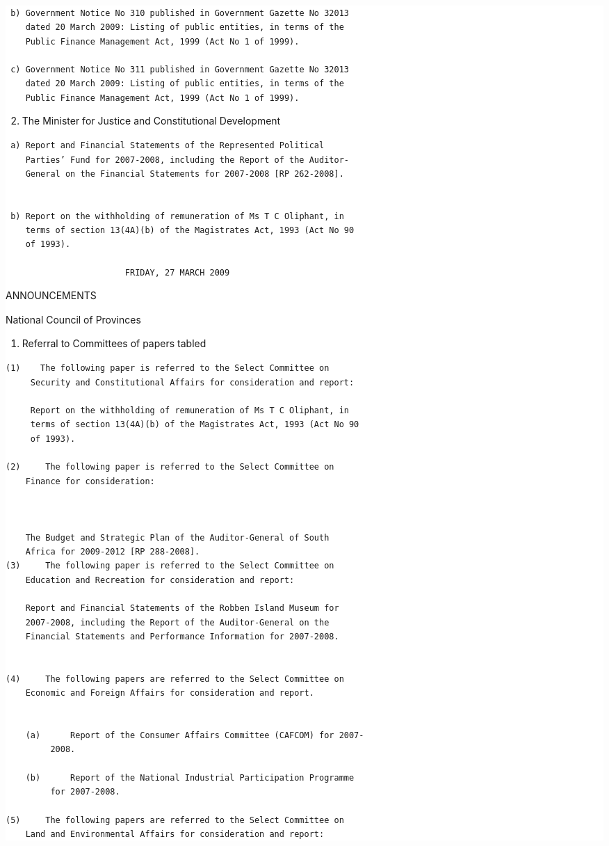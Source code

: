      b) Government Notice No 310 published in Government Gazette No 32013
        dated 20 March 2009: Listing of public entities, in terms of the
        Public Finance Management Act, 1999 (Act No 1 of 1999).

     c) Government Notice No 311 published in Government Gazette No 32013
        dated 20 March 2009: Listing of public entities, in terms of the
        Public Finance Management Act, 1999 (Act No 1 of 1999).

2.    The Minister for Justice and Constitutional Development

     a) Report and Financial Statements of the Represented Political
        Parties’ Fund for 2007-2008, including the Report of the Auditor-
        General on the Financial Statements for 2007-2008 [RP 262-2008].


     b) Report on the withholding of remuneration of Ms T C Oliphant, in
        terms of section 13(4A)(b) of the Magistrates Act, 1993 (Act No 90
        of 1993).

                            FRIDAY, 27 MARCH 2009

ANNOUNCEMENTS

National Council of Provinces

1.    Referral to Committees of papers tabled

    (1)    The following paper is referred to the Select Committee on
         Security and Constitutional Affairs for consideration and report:

         Report on the withholding of remuneration of Ms T C Oliphant, in
         terms of section 13(4A)(b) of the Magistrates Act, 1993 (Act No 90
         of 1993).

    (2)     The following paper is referred to the Select Committee on
        Finance for consideration:



        The Budget and Strategic Plan of the Auditor-General of South
        Africa for 2009-2012 [RP 288-2008].
    (3)     The following paper is referred to the Select Committee on
        Education and Recreation for consideration and report:

        Report and Financial Statements of the Robben Island Museum for
        2007-2008, including the Report of the Auditor-General on the
        Financial Statements and Performance Information for 2007-2008.


    (4)     The following papers are referred to the Select Committee on
        Economic and Foreign Affairs for consideration and report.


        (a)      Report of the Consumer Affairs Committee (CAFCOM) for 2007-
             2008.

        (b)      Report of the National Industrial Participation Programme
             for 2007-2008.

    (5)     The following papers are referred to the Select Committee on
        Land and Environmental Affairs for consideration and report:
